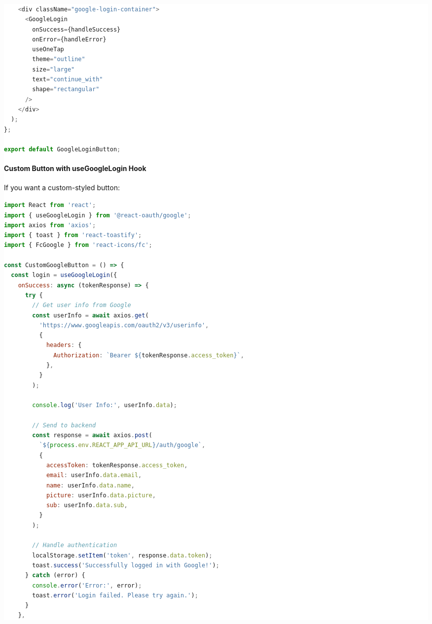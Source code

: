 ```javascript
    <div className="google-login-container">
      <GoogleLogin
        onSuccess={handleSuccess}
        onError={handleError}
        useOneTap
        theme="outline"
        size="large"
        text="continue_with"
        shape="rectangular"
      />
    </div>
  );
};

export default GoogleLoginButton;
```

#### Custom Button with useGoogleLogin Hook

If you want a custom-styled button:

```javascript
import React from 'react';
import { useGoogleLogin } from '@react-oauth/google';
import axios from 'axios';
import { toast } from 'react-toastify';
import { FcGoogle } from 'react-icons/fc';

const CustomGoogleButton = () => {
  const login = useGoogleLogin({
    onSuccess: async (tokenResponse) => {
      try {
        // Get user info from Google
        const userInfo = await axios.get(
          'https://www.googleapis.com/oauth2/v3/userinfo',
          {
            headers: {
              Authorization: `Bearer ${tokenResponse.access_token}`,
            },
          }
        );

        console.log('User Info:', userInfo.data);

        // Send to backend
        const response = await axios.post(
          `${process.env.REACT_APP_API_URL}/auth/google`,
          {
            accessToken: tokenResponse.access_token,
            email: userInfo.data.email,
            name: userInfo.data.name,
            picture: userInfo.data.picture,
            sub: userInfo.data.sub,
          }
        );

        // Handle authentication
        localStorage.setItem('token', response.data.token);
        toast.success('Successfully logged in with Google!');
      } catch (error) {
        console.error('Error:', error);
        toast.error('Login failed. Please try again.');
      }
    },
```